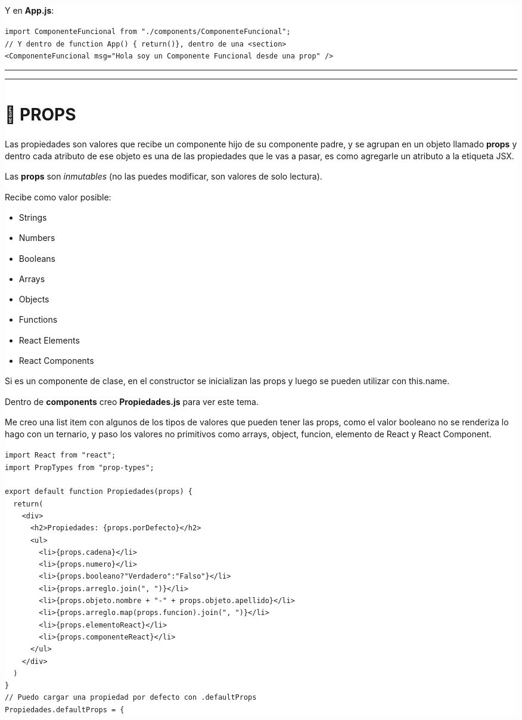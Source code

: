Y en **App.js**:

```JSX
import ComponenteFuncional from "./components/ComponenteFuncional";
// Y dentro de function App() { return()}, dentro de una <section>
<ComponenteFuncional msg="Hola soy un Componente Funcional desde una prop" />

```

---

---

# :stars: PROPS

Las propiedades son valores que recibe un componente hijo de su componente padre, y se agrupan en un objeto llamado **props** y dentro cada atributo de ese objeto es una de las propiedades que le vas a pasar, es como agregarle un atributo a la etiqueta JSX.

Las **props** son _inmutables_ (no las puedes modificar, son valores de solo lectura).

Recibe como valor posible:

- Strings

- Numbers

- Booleans

- Arrays

- Objects

- Functions

- React Elements

- React Components

Si es un componente de clase, en el constructor se inicializan las props y luego se pueden utilizar con this.name.

Dentro de **components** creo **Propiedades.js** para ver este tema.

Me creo una list item con algunos de los tipos de valores que pueden tener las props, como el valor booleano no se renderiza lo hago con un ternario, y paso los valores no primitivos como arrays, object, funcion, elemento de React y React Component.

```JSX
import React from "react";
import PropTypes from "prop-types";

export default function Propiedades(props) {
  return(
    <div>
      <h2>Propiedades: {props.porDefecto}</h2>
      <ul>
        <li>{props.cadena}</li>
        <li>{props.numero}</li>
        <li>{props.booleano?"Verdadero":"Falso"}</li>
        <li>{props.arreglo.join(", ")}</li>
        <li>{props.objeto.nombre + "-" + props.objeto.apellido}</li>
        <li>{props.arreglo.map(props.funcion).join(", ")}</li>
        <li>{props.elementoReact}</li>
        <li>{props.componenteReact}</li>
      </ul>
    </div>
  )
}
// Puedo cargar una propiedad por defecto con .defaultProps
Propiedades.defaultProps = {
```